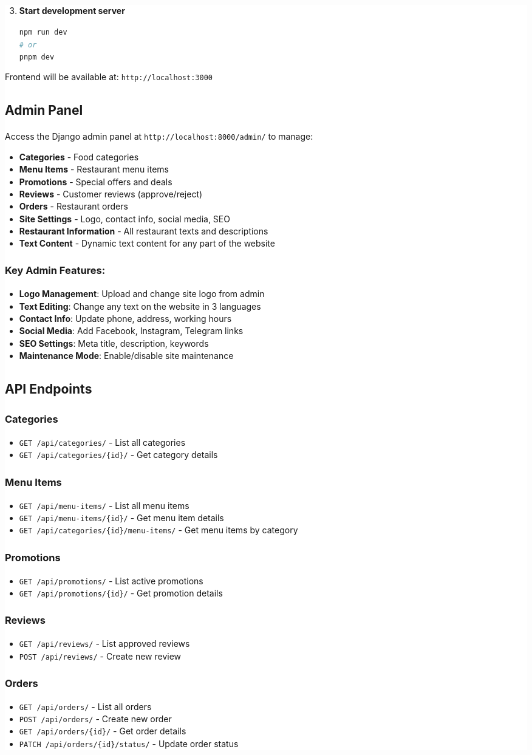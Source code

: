 3. **Start development server**
   ```bash
   npm run dev
   # or
   pnpm dev
   ```

Frontend will be available at: `http://localhost:3000`

## Admin Panel

Access the Django admin panel at `http://localhost:8000/admin/` to manage:
- **Categories** - Food categories
- **Menu Items** - Restaurant menu items
- **Promotions** - Special offers and deals
- **Reviews** - Customer reviews (approve/reject)
- **Orders** - Restaurant orders
- **Site Settings** - Logo, contact info, social media, SEO
- **Restaurant Information** - All restaurant texts and descriptions
- **Text Content** - Dynamic text content for any part of the website

### Key Admin Features:
- **Logo Management**: Upload and change site logo from admin
- **Text Editing**: Change any text on the website in 3 languages
- **Contact Info**: Update phone, address, working hours
- **Social Media**: Add Facebook, Instagram, Telegram links
- **SEO Settings**: Meta title, description, keywords
- **Maintenance Mode**: Enable/disable site maintenance

## API Endpoints

### Categories
- `GET /api/categories/` - List all categories
- `GET /api/categories/{id}/` - Get category details

### Menu Items
- `GET /api/menu-items/` - List all menu items
- `GET /api/menu-items/{id}/` - Get menu item details
- `GET /api/categories/{id}/menu-items/` - Get menu items by category

### Promotions
- `GET /api/promotions/` - List active promotions
- `GET /api/promotions/{id}/` - Get promotion details

### Reviews
- `GET /api/reviews/` - List approved reviews
- `POST /api/reviews/` - Create new review

### Orders
- `GET /api/orders/` - List all orders
- `POST /api/orders/` - Create new order
- `GET /api/orders/{id}/` - Get order details
- `PATCH /api/orders/{id}/status/` - Update order status
